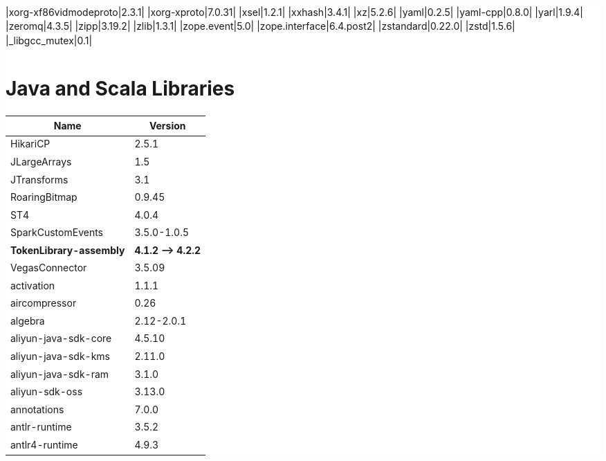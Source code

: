 |xorg-xf86vidmodeproto|2.3.1|
|xorg-xproto|7.0.31|
|xsel|1.2.1|
|xxhash|3.4.1|
|xz|5.2.6|
|yaml|0.2.5|
|yaml-cpp|0.8.0|
|yarl|1.9.4|
|zeromq|4.3.5|
|zipp|3.19.2|
|zlib|1.3.1|
|zope.event|5.0|
|zope.interface|6.4.post2|
|zstandard|0.22.0|
|zstd|1.5.6|
|_libgcc_mutex|0.1|

# Java and Scala Libraries

|Name|Version|
|-----|-----|
|HikariCP|2.5.1|
|JLargeArrays|1.5|
|JTransforms|3.1|
|RoaringBitmap|0.9.45|
|ST4|4.0.4|
|SparkCustomEvents|3.5.0-1.0.5|
|**TokenLibrary-assembly**|**4.1.2 --> 4.2.2**|
|VegasConnector|3.5.09|
|activation|1.1.1|
|aircompressor|0.26|
|algebra|2.12-2.0.1|
|aliyun-java-sdk-core|4.5.10|
|aliyun-java-sdk-kms|2.11.0|
|aliyun-java-sdk-ram|3.1.0|
|aliyun-sdk-oss|3.13.0|
|annotations|7.0.0|
|antlr-runtime|3.5.2|
|antlr4-runtime|4.9.3|